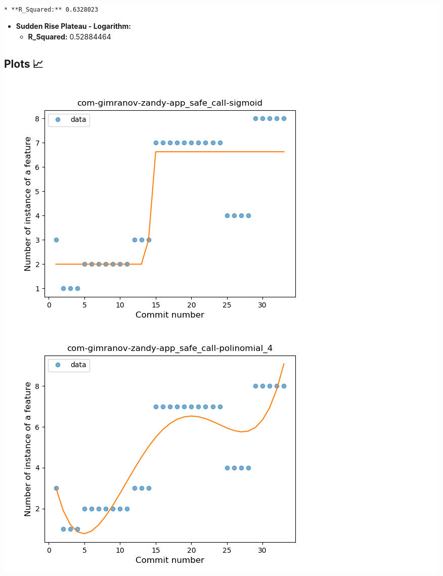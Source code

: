     * **R_Squared:** 0.6328023
* **Sudden Rise Plateau - Logarithm:** ![equation](http://latex.codecogs.com/svg.latex?2.44367%5Clog_%7B3.718331%7D%28x%29%20&plus;%200.0)
    * **R_Squared:** 0.52884464

**Plots** :chart_with_upwards_trend:
-----

![com-gimranov-zandy-app T7](../plots/com-gimranov-zandy-app_safe_call_T7.png)
![com-gimranov-zandy-app T11_4](../plots/com-gimranov-zandy-app_safe_call_T11_4.png)